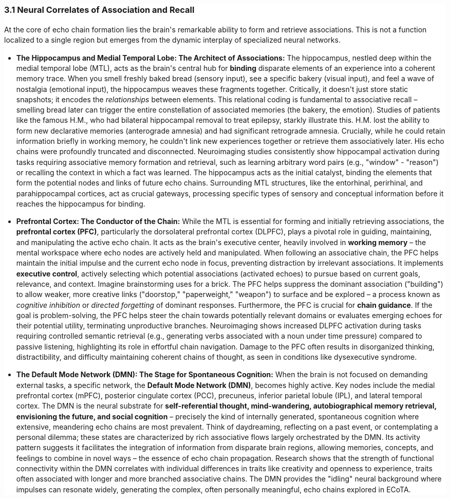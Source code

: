 ### 3.1 Neural Correlates of Association and Recall

At the core of echo chain formation lies the brain's remarkable ability to form and retrieve associations. This is not a function localized to a single region but emerges from the dynamic interplay of specialized neural networks.

*   **The Hippocampus and Medial Temporal Lobe: The Architect of Associations:** The hippocampus, nestled deep within the medial temporal lobe (MTL), acts as the brain's central hub for **binding** disparate elements of an experience into a coherent memory trace. When you smell freshly baked bread (sensory input), see a specific bakery (visual input), and feel a wave of nostalgia (emotional input), the hippocampus weaves these fragments together. Critically, it doesn't just store static snapshots; it encodes the *relationships* between elements. This relational coding is fundamental to associative recall – smelling bread later can trigger the entire constellation of associated memories (the bakery, the emotion). Studies of patients like the famous H.M., who had bilateral hippocampal removal to treat epilepsy, starkly illustrate this. H.M. lost the ability to form new declarative memories (anterograde amnesia) and had significant retrograde amnesia. Crucially, while he could retain information briefly in working memory, he couldn't link new experiences together or retrieve them associatively later. His echo chains were profoundly truncated and disconnected. Neuroimaging studies consistently show hippocampal activation during tasks requiring associative memory formation and retrieval, such as learning arbitrary word pairs (e.g., "window" - "reason") or recalling the context in which a fact was learned. The hippocampus acts as the initial catalyst, binding the elements that form the potential nodes and links of future echo chains. Surrounding MTL structures, like the entorhinal, perirhinal, and parahippocampal cortices, act as crucial gateways, processing specific types of sensory and conceptual information before it reaches the hippocampus for binding.

*   **Prefrontal Cortex: The Conductor of the Chain:** While the MTL is essential for forming and initially retrieving associations, the **prefrontal cortex (PFC)**, particularly the dorsolateral prefrontal cortex (DLPFC), plays a pivotal role in guiding, maintaining, and manipulating the active echo chain. It acts as the brain's executive center, heavily involved in **working memory** – the mental workspace where echo nodes are actively held and manipulated. When following an associative chain, the PFC helps maintain the initial impulse and the current echo node in focus, preventing distraction by irrelevant associations. It implements **executive control**, actively selecting which potential associations (activated echoes) to pursue based on current goals, relevance, and context. Imagine brainstorming uses for a brick. The PFC helps suppress the dominant association ("building") to allow weaker, more creative links ("doorstop," "paperweight," "weapon") to surface and be explored – a process known as *cognitive inhibition* or *directed forgetting* of dominant responses. Furthermore, the PFC is crucial for **chain guidance**. If the goal is problem-solving, the PFC helps steer the chain towards potentially relevant domains or evaluates emerging echoes for their potential utility, terminating unproductive branches. Neuroimaging shows increased DLPFC activation during tasks requiring controlled semantic retrieval (e.g., generating verbs associated with a noun under time pressure) compared to passive listening, highlighting its role in effortful chain navigation. Damage to the PFC often results in disorganized thinking, distractibility, and difficulty maintaining coherent chains of thought, as seen in conditions like dysexecutive syndrome.

*   **The Default Mode Network (DMN): The Stage for Spontaneous Cognition:** When the brain is not focused on demanding external tasks, a specific network, the **Default Mode Network (DMN)**, becomes highly active. Key nodes include the medial prefrontal cortex (mPFC), posterior cingulate cortex (PCC), precuneus, inferior parietal lobule (IPL), and lateral temporal cortex. The DMN is the neural substrate for **self-referential thought, mind-wandering, autobiographical memory retrieval, envisioning the future, and social cognition** – precisely the kind of internally generated, spontaneous cognition where extensive, meandering echo chains are most prevalent. Think of daydreaming, reflecting on a past event, or contemplating a personal dilemma; these states are characterized by rich associative flows largely orchestrated by the DMN. Its activity pattern suggests it facilitates the integration of information from disparate brain regions, allowing memories, concepts, and feelings to combine in novel ways – the essence of echo chain propagation. Research shows that the strength of functional connectivity within the DMN correlates with individual differences in traits like creativity and openness to experience, traits often associated with longer and more branched associative chains. The DMN provides the "idling" neural background where impulses can resonate widely, generating the complex, often personally meaningful, echo chains explored in ECoTA.
